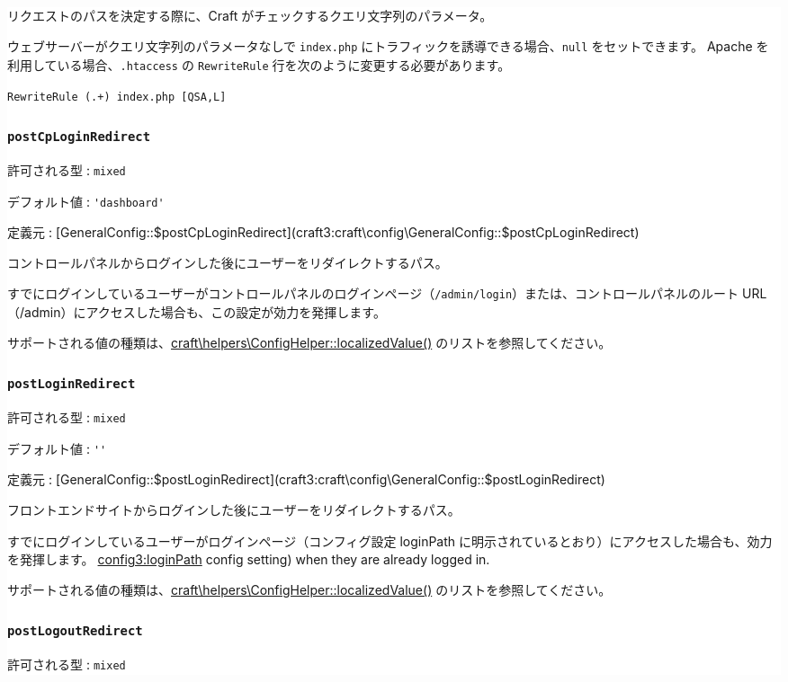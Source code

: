

リクエストのパスを決定する際に、Craft がチェックするクエリ文字列のパラメータ。

ウェブサーバーがクエリ文字列のパラメータなしで `index.php` にトラフィックを誘導できる場合、`null` をセットできます。 Apache を利用している場合、`.htaccess` の `RewriteRule` 行を次のように変更する必要があります。

```
RewriteRule (.+) index.php [QSA,L]
```



### `postCpLoginRedirect`

許可される型
:   `mixed`

デフォルト値
:   `'dashboard'`

定義元
:   [GeneralConfig::$postCpLoginRedirect](craft3:craft\config\GeneralConfig::$postCpLoginRedirect)



コントロールパネルからログインした後にユーザーをリダイレクトするパス。

すでにログインしているユーザーがコントロールパネルのログインページ（`/admin/login`）または、コントロールパネルのルート URL（/admin）にアクセスした場合も、この設定が効力を発揮します。

サポートされる値の種類は、[craft\helpers\ConfigHelper::localizedValue()](https://docs.craftcms.com/api/v3/craft-helpers-confighelper.html#method-localizedvalue) のリストを参照してください。



### `postLoginRedirect`

許可される型
:   `mixed`

デフォルト値
:   `''`

定義元
:   [GeneralConfig::$postLoginRedirect](craft3:craft\config\GeneralConfig::$postLoginRedirect)



フロントエンドサイトからログインした後にユーザーをリダイレクトするパス。

すでにログインしているユーザーがログインページ（コンフィグ設定 loginPath に明示されているとおり）にアクセスした場合も、効力を発揮します。 <config3:loginPath> config setting) when they are already logged in.

サポートされる値の種類は、[craft\helpers\ConfigHelper::localizedValue()](https://docs.craftcms.com/api/v3/craft-helpers-confighelper.html#method-localizedvalue) のリストを参照してください。



### `postLogoutRedirect`

許可される型
:   `mixed`
